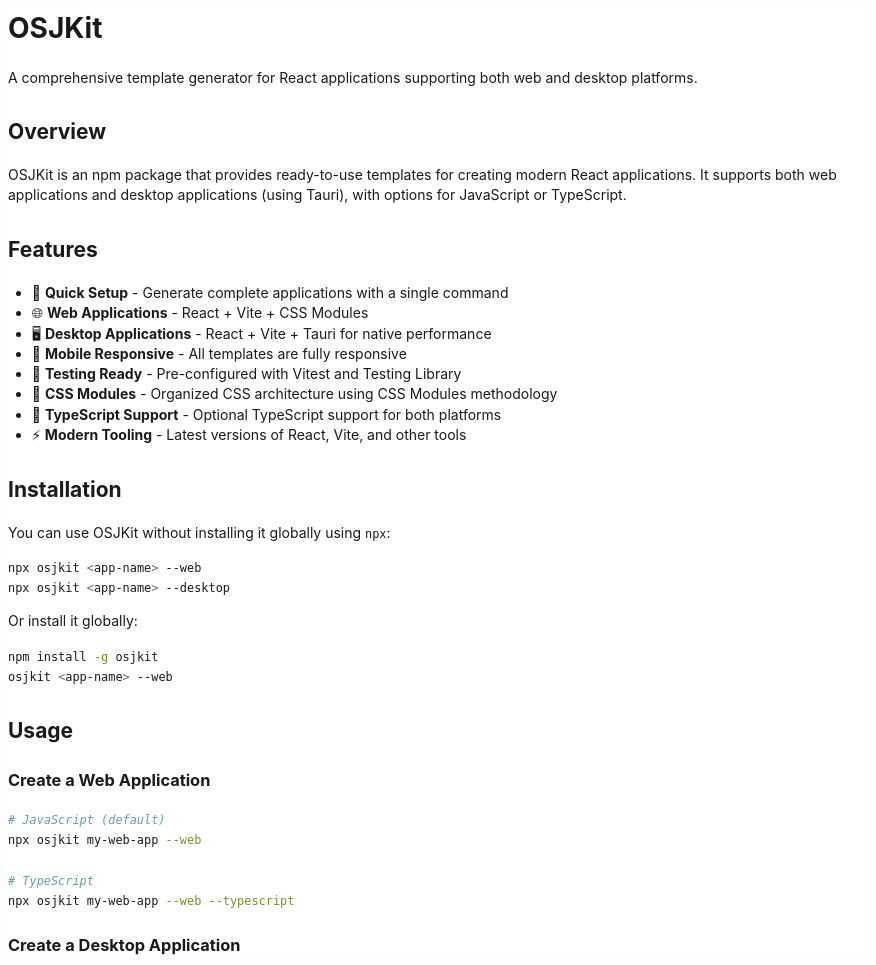 # OSJKit

A comprehensive template generator for React applications supporting both web and desktop platforms.

## Overview

OSJKit is an npm package that provides ready-to-use templates for creating modern React applications. It supports both web applications and desktop applications (using Tauri), with options for JavaScript or TypeScript.

## Features

- 🚀 **Quick Setup** - Generate complete applications with a single command
- 🌐 **Web Applications** - React + Vite + CSS Modules
- 🖥️ **Desktop Applications** - React + Vite + Tauri for native performance
- 📱 **Mobile Responsive** - All templates are fully responsive
- 🧪 **Testing Ready** - Pre-configured with Vitest and Testing Library
- 🎨 **CSS Modules** - Organized CSS architecture using CSS Modules methodology
- 🔧 **TypeScript Support** - Optional TypeScript support for both platforms
- ⚡️ **Modern Tooling** - Latest versions of React, Vite, and other tools

## Installation

You can use OSJKit without installing it globally using `npx`:

```bash
npx osjkit <app-name> --web
npx osjkit <app-name> --desktop
```

Or install it globally:

```bash
npm install -g osjkit
osjkit <app-name> --web
```

## Usage

### Create a Web Application

```bash
# JavaScript (default)
npx osjkit my-web-app --web

# TypeScript
npx osjkit my-web-app --web --typescript
```

### Create a Desktop Application
